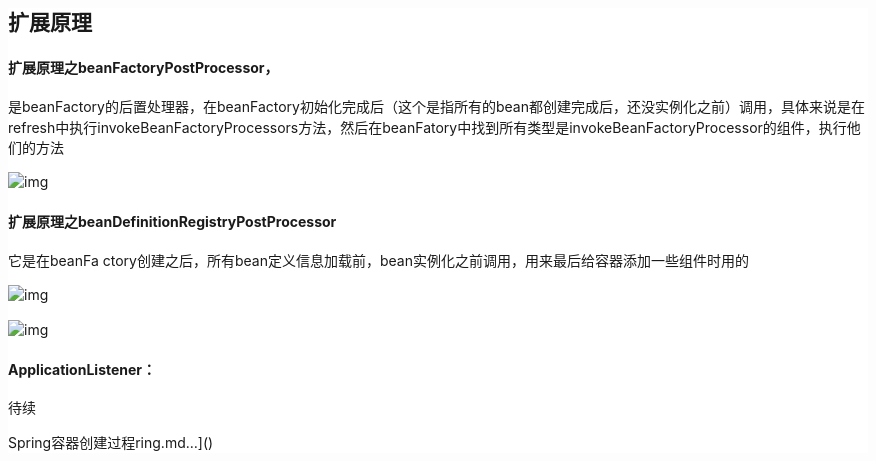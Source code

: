 ## 扩展原理

#### 扩展原理之beanFactoryPostProcessor，

是beanFactory的后置处理器，在beanFactory初始化完成后（这个是指所有的bean都创建完成后，还没实例化之前）调用，具体来说是在refresh中执行invokeBeanFactoryProcessors方法，然后在beanFatory中找到所有类型是invokeBeanFactoryProcessor的组件，执行他们的方法

![img](https://g1dqj43ocbb.feishu.cn/space/api/box/stream/download/asynccode/?code=YjdkMjdkMjM5YmVmZThlY2MxMzUzNDcyYmZjZjJjN2FfYWE0ZFVpeVNkNzhhUUtkUGtYTmVnWW1LaFRLb2tVUzFfVG9rZW46QnVuTWJ5blRtb0tIRVF4SmNJVWNnZXhmbk1oXzE3MTE5NjIzNjg6MTcxMTk2NTk2OF9WNA)

#### 扩展原理之beanDefinitionRegistryPostProcessor

它是在beanFa ctory创建之后，所有bean定义信息加载前，bean实例化之前调用，用来最后给容器添加一些组件时用的

![img](https://g1dqj43ocbb.feishu.cn/space/api/box/stream/download/asynccode/?code=Zjg4ODQ1OTE0OTJhMzM4NmFkN2RiODRhY2EyY2UwOWRfeVNXS0Z3b1BXWGFGcWI1UnUyWEZpdFQxWmN6VklDYVdfVG9rZW46S3JiWmJRQm92b2ZIdmd4ZGJub2NIVWlrbkRlXzE3MTE5NjIzNjg6MTcxMTk2NTk2OF9WNA)

![img](https://g1dqj43ocbb.feishu.cn/space/api/box/stream/download/asynccode/?code=Y2QzMTkwNGJjMmYwNmQwNjY2NDgxM2VmYjY0Y2Q4NDhfaHB2M3Y5NzZROTU2TXVlR1c4bXhma2hRbEZ6WWxiM2dfVG9rZW46TWZiUWJYN3ZzbzRKT3h4Y1lDWGN0RFBtbmJmXzE3MTE5NjIzNjg6MTcxMTk2NTk2OF9WNA)

#### ApplicationListener： 

待续

Spring容器创建过程ring.md…]()
